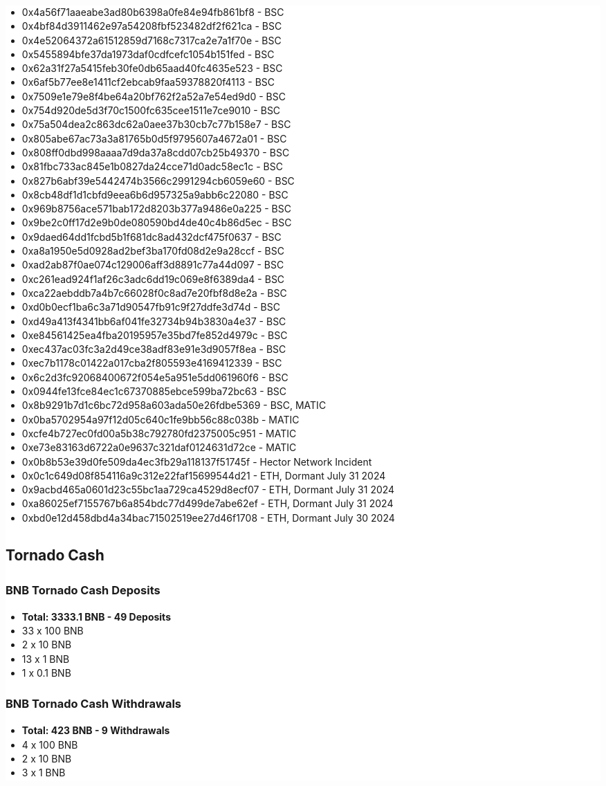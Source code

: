 - 0x4a56f71aaeabe3ad80b6398a0fe84e94fb861bf8 - BSC
- 0x4bf84d3911462e97a54208fbf523482df2f621ca - BSC
- 0x4e52064372a61512859d7168c7317ca2e7a1f70e - BSC
- 0x5455894bfe37da1973daf0cdfcefc1054b151fed - BSC
- 0x62a31f27a5415feb30fe0db65aad40fc4635e523 - BSC
- 0x6af5b77ee8e1411cf2ebcab9faa59378820f4113 - BSC
- 0x7509e1e79e8f4be64a20bf762f2a52a7e54ed9d0 - BSC
- 0x754d920de5d3f70c1500fc635cee1511e7ce9010 - BSC
- 0x75a504dea2c863dc62a0aee37b30cb7c77b158e7 - BSC
- 0x805abe67ac73a3a81765b0d5f9795607a4672a01 - BSC
- 0x808ff0dbd998aaaa7d9da37a8cdd07cb25b49370 - BSC
- 0x81fbc733ac845e1b0827da24cce71d0adc58ec1c - BSC
- 0x827b6abf39e5442474b3566c2991294cb6059e60 - BSC
- 0x8cb48df1d1cbfd9eea6b6d957325a9abb6c22080 - BSC
- 0x969b8756ace571bab172d8203b377a9486e0a225 - BSC
- 0x9be2c0ff17d2e9b0de080590bd4de40c4b86d5ec - BSC
- 0x9daed64dd1fcbd5b1f681dc8ad432dcf475f0637 - BSC
- 0xa8a1950e5d0928ad2bef3ba170fd08d2e9a28ccf - BSC
- 0xad2ab87f0ae074c129006aff3d8891c77a44d097 - BSC
- 0xc261ead924f1af26c3adc6dd19c069e8f6389da4 - BSC
- 0xca22aebddb7a4b7c66028f0c8ad7e20fbf8d8e2a - BSC
- 0xd0b0ecf1ba6c3a71d90547fb91c9f27ddfe3d74d - BSC
- 0xd49a413f4341bb6af041fe32734b94b3830a4e37 - BSC
- 0xe84561425ea4fba20195957e35bd7fe852d4979c - BSC
- 0xec437ac03fc3a2d49ce38adf83e91e3d9057f8ea - BSC
- 0xec7b1178c01422a017cba2f805593e4169412339 - BSC
- 0x6c2d3fc92068400672f054e5a951e5dd061960f6 - BSC
- 0x0944fe13fce84ec1c67370885ebce599ba72bc63 - BSC
- 0x8b9291b7d1c6bc72d958a603ada50e26fdbe5369 - BSC, MATIC
- 0x0ba5702954a97f12d05c640c1fe9bb56c88c038b - MATIC
- 0xcfe4b727ec0fd00a5b38c792780fd2375005c951 - MATIC
- 0xe73e83163d6722a0e9637c321daf0124631d72ce - MATIC
- 0x0b8b53e39d0fe509da4ec3fb29a118137f51745f - Hector Network Incident
- 0x0c1c649d08f854116a9c312e22faf15699544d21 - ETH, Dormant July 31 2024
- 0x9acbd465a0601d23c55bc1aa729ca4529d8ecf07 - ETH, Dormant July 31 2024
- 0xa86025ef7155767b6a854bdc77d499de7abe62ef - ETH, Dormant July 31 2024
- 0xbd0e12d458dbd4a34bac71502519ee27d46f1708 - ETH, Dormant July 30 2024



## Tornado Cash

### BNB Tornado Cash Deposits
- **Total: 3333.1 BNB - 49 Deposits**
- 33 x 100 BNB
- 2 x 10 BNB
- 13 x 1 BNB
- 1 x 0.1 BNB



### BNB Tornado Cash Withdrawals
- **Total: 423 BNB - 9 Withdrawals**
- 4 x 100 BNB
- 2 x 10 BNB
- 3 x 1 BNB
